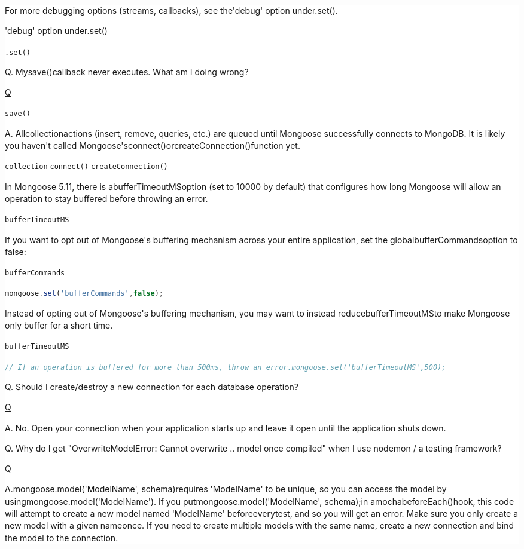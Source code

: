 
For more debugging options (streams, callbacks), see the'debug' option under.set().

['debug' option under.set()](api/mongoose.html#mongoose_Mongoose-set)

`.set()`

Q. Mysave()callback never executes. What am I doing wrong?

[Q](#callback_never_executes)

`save()`

A. Allcollectionactions (insert, remove, queries, etc.) are queued
until Mongoose successfully connects to MongoDB. It is likely you haven't called Mongoose'sconnect()orcreateConnection()function yet.

`collection`
`connect()`
`createConnection()`

In Mongoose 5.11, there is abufferTimeoutMSoption (set to 10000 by default) that configures how long
Mongoose will allow an operation to stay buffered before throwing an error.

`bufferTimeoutMS`

If you want to opt out of Mongoose's buffering mechanism across your entire
application, set the globalbufferCommandsoption to false:

`bufferCommands`

```javascript
mongoose.set('bufferCommands',false);
```


Instead of opting out of Mongoose's buffering mechanism, you may want to instead reducebufferTimeoutMSto make Mongoose only buffer for a short time.

`bufferTimeoutMS`

```javascript
// If an operation is buffered for more than 500ms, throw an error.mongoose.set('bufferTimeoutMS',500);
```


Q. Should I create/destroy a new connection for each database operation?

[Q](#creating_connections)


A. No. Open your connection when your application starts up and leave
it open until the application shuts down.


Q. Why do I get "OverwriteModelError: Cannot overwrite .. model once
compiled" when I use nodemon / a testing framework?

[Q](#overwrite-model-error)


A.mongoose.model('ModelName', schema)requires 'ModelName' to be
unique, so you can access the model by usingmongoose.model('ModelName').
If you putmongoose.model('ModelName', schema);in amochabeforeEach()hook, this code will
attempt to create a new model named 'ModelName' beforeeverytest,
and so you will get an error. Make sure you only create a new model with
a given nameonce. If you need to create multiple models with the
same name, create a new connection and bind the model to the connection.

